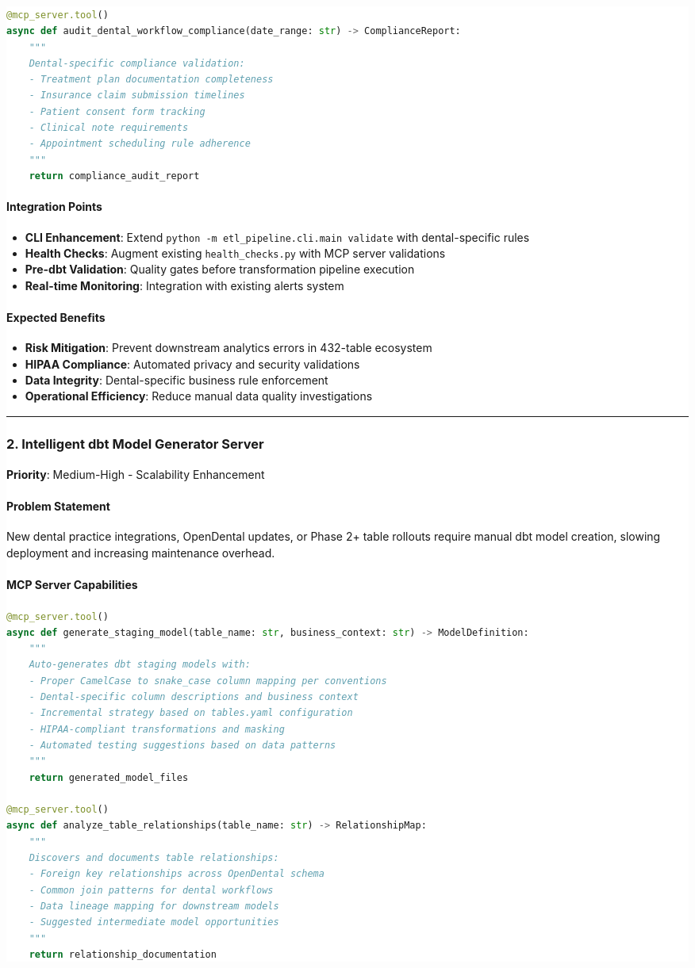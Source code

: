 ```python
@mcp_server.tool()
async def audit_dental_workflow_compliance(date_range: str) -> ComplianceReport:
    """
    Dental-specific compliance validation:
    - Treatment plan documentation completeness
    - Insurance claim submission timelines
    - Patient consent form tracking
    - Clinical note requirements
    - Appointment scheduling rule adherence
    """
    return compliance_audit_report
```

#### Integration Points
- **CLI Enhancement**: Extend `python -m etl_pipeline.cli.main validate` with dental-specific rules
- **Health Checks**: Augment existing `health_checks.py` with MCP server validations
- **Pre-dbt Validation**: Quality gates before transformation pipeline execution
- **Real-time Monitoring**: Integration with existing alerts system

#### Expected Benefits
- **Risk Mitigation**: Prevent downstream analytics errors in 432-table ecosystem
- **HIPAA Compliance**: Automated privacy and security validations
- **Data Integrity**: Dental-specific business rule enforcement
- **Operational Efficiency**: Reduce manual data quality investigations

---

### 2. Intelligent dbt Model Generator Server
**Priority**: Medium-High - Scalability Enhancement

#### Problem Statement
New dental practice integrations, OpenDental updates, or Phase 2+ table rollouts require manual dbt model creation, slowing deployment and increasing maintenance overhead.

#### MCP Server Capabilities
```python
@mcp_server.tool()
async def generate_staging_model(table_name: str, business_context: str) -> ModelDefinition:
    """
    Auto-generates dbt staging models with:
    - Proper CamelCase to snake_case column mapping per conventions
    - Dental-specific column descriptions and business context
    - Incremental strategy based on tables.yaml configuration
    - HIPAA-compliant transformations and masking
    - Automated testing suggestions based on data patterns
    """
    return generated_model_files

@mcp_server.tool()
async def analyze_table_relationships(table_name: str) -> RelationshipMap:
    """
    Discovers and documents table relationships:
    - Foreign key relationships across OpenDental schema
    - Common join patterns for dental workflows
    - Data lineage mapping for downstream models
    - Suggested intermediate model opportunities
    """
    return relationship_documentation
```
